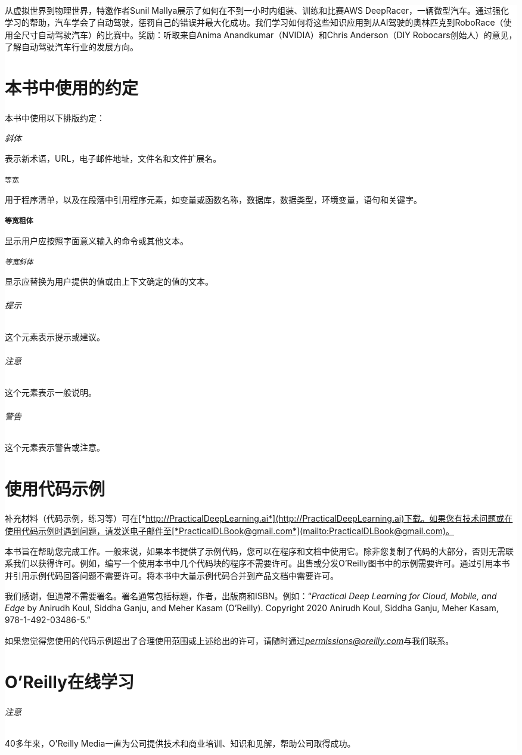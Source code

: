从虚拟世界到物理世界，特邀作者Sunil Mallya展示了如何在不到一小时内组装、训练和比赛AWS DeepRacer，一辆微型汽车。通过强化学习的帮助，汽车学会了自动驾驶，惩罚自己的错误并最大化成功。我们学习如何将这些知识应用到从AI驾驶的奥林匹克到RoboRace（使用全尺寸自动驾驶汽车）的比赛中。奖励：听取来自Anima Anandkumar（NVIDIA）和Chris Anderson（DIY Robocars创始人）的意见，了解自动驾驶汽车行业的发展方向。

# 本书中使用的约定

本书中使用以下排版约定：

*斜体*

表示新术语，URL，电子邮件地址，文件名和文件扩展名。

`等宽`

用于程序清单，以及在段落中引用程序元素，如变量或函数名称，数据库，数据类型，环境变量，语句和关键字。

**`等宽粗体`**

显示用户应按照字面意义输入的命令或其他文本。

*`等宽斜体`*

显示应替换为用户提供的值或由上下文确定的值的文本。

###### 提示

这个元素表示提示或建议。

###### 注意

这个元素表示一般说明。

###### 警告

这个元素表示警告或注意。

# 使用代码示例

补充材料（代码示例，练习等）可在[*http://PracticalDeepLearning.ai*](http://PracticalDeepLearning.ai)下载。如果您有技术问题或在使用代码示例时遇到问题，请发送电子邮件至[*PracticalDLBook@gmail.com*](mailto:PracticalDLBook@gmail.com)。

本书旨在帮助您完成工作。一般来说，如果本书提供了示例代码，您可以在程序和文档中使用它。除非您复制了代码的大部分，否则无需联系我们以获得许可。例如，编写一个使用本书中几个代码块的程序不需要许可。出售或分发O’Reilly图书中的示例需要许可。通过引用本书并引用示例代码回答问题不需要许可。将本书中大量示例代码合并到产品文档中需要许可。

我们感谢，但通常不需要署名。署名通常包括标题，作者，出版商和ISBN。例如：“*Practical Deep Learning for Cloud, Mobile, and Edge* by Anirudh Koul, Siddha Ganju, and Meher Kasam (O’Reilly). Copyright 2020 Anirudh Koul, Siddha Ganju, Meher Kasam, 978-1-492-03486-5.”

如果您觉得您使用的代码示例超出了合理使用范围或上述给出的许可，请随时通过[*permissions@oreilly.com*](mailto:permissions@oreilly.com)与我们联系。

# O’Reilly在线学习

###### 注意

40多年来，O'Reilly Media一直为公司提供技术和商业培训、知识和见解，帮助公司取得成功。
